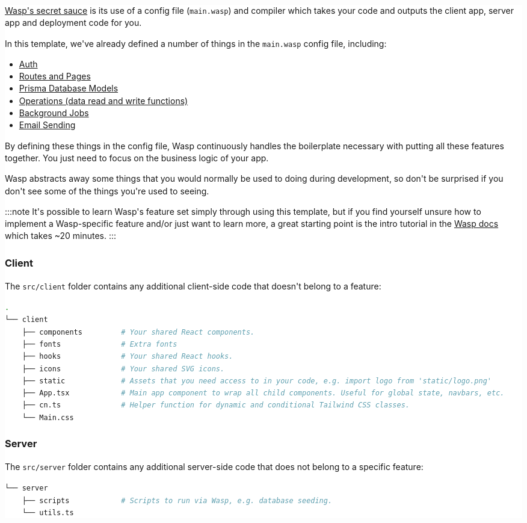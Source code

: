 [Wasp's secret sauce](https://wasp.sh/docs) is its use of a config file (`main.wasp`) and compiler which takes your code and outputs the client app, server app and deployment code for you. 

In this template, we've already defined a number of things in the `main.wasp` config file, including:

- [Auth](https://wasp.sh/docs/auth/overview)
- [Routes and Pages](https://wasp.sh/docs/tutorial/pages)
- [Prisma Database Models](https://wasp.sh/docs/data-model/entities)
- [Operations (data read and write functions)](https://wasp.sh/docs/data-model/operations/overview)
- [Background Jobs](https://wasp.sh/docs/advanced/jobs)
- [Email Sending](https://wasp.sh/docs/advanced/email)

By defining these things in the config file, Wasp continuously handles the boilerplate necessary with putting all these features together. You just need to focus on the business logic of your app.

Wasp abstracts away some things that you would normally be used to doing during development, so don't be surprised if you don't see some of the things you're used to seeing.

:::note
It's possible to learn Wasp's feature set simply through using this template, but if you find yourself unsure how to implement a Wasp-specific feature and/or just want to learn more, a great starting point is the intro tutorial in the [Wasp docs](https://wasp.sh/docs) which takes ~20 minutes.
:::

### Client

The `src/client` folder contains any additional client-side code that doesn't belong to a feature:

```sh
.
└── client
    ├── components         # Your shared React components.
    ├── fonts              # Extra fonts
    ├── hooks              # Your shared React hooks.
    ├── icons              # Your shared SVG icons.
    ├── static             # Assets that you need access to in your code, e.g. import logo from 'static/logo.png'
    ├── App.tsx            # Main app component to wrap all child components. Useful for global state, navbars, etc.
    ├── cn.ts              # Helper function for dynamic and conditional Tailwind CSS classes.
    └── Main.css

```

### Server

The `src/server` folder contains any additional server-side code that does not belong to a specific feature: 

```sh
└── server
    ├── scripts            # Scripts to run via Wasp, e.g. database seeding.
    └── utils.ts
```
